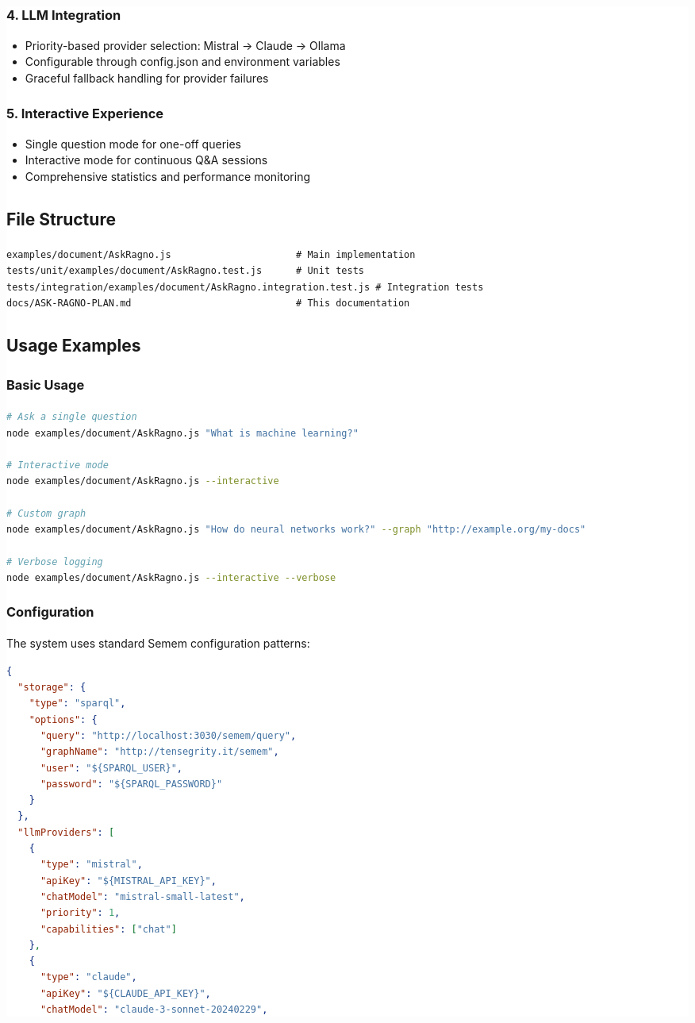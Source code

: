 ### 4. LLM Integration
- Priority-based provider selection: Mistral → Claude → Ollama
- Configurable through config.json and environment variables
- Graceful fallback handling for provider failures

### 5. Interactive Experience
- Single question mode for one-off queries
- Interactive mode for continuous Q&A sessions
- Comprehensive statistics and performance monitoring

## File Structure
```
examples/document/AskRagno.js                      # Main implementation
tests/unit/examples/document/AskRagno.test.js      # Unit tests
tests/integration/examples/document/AskRagno.integration.test.js # Integration tests
docs/ASK-RAGNO-PLAN.md                             # This documentation
```

## Usage Examples

### Basic Usage
```bash
# Ask a single question
node examples/document/AskRagno.js "What is machine learning?"

# Interactive mode
node examples/document/AskRagno.js --interactive

# Custom graph
node examples/document/AskRagno.js "How do neural networks work?" --graph "http://example.org/my-docs"

# Verbose logging
node examples/document/AskRagno.js --interactive --verbose
```

### Configuration
The system uses standard Semem configuration patterns:

```json
{
  "storage": {
    "type": "sparql",
    "options": {
      "query": "http://localhost:3030/semem/query",
      "graphName": "http://tensegrity.it/semem",
      "user": "${SPARQL_USER}",
      "password": "${SPARQL_PASSWORD}"
    }
  },
  "llmProviders": [
    {
      "type": "mistral",
      "apiKey": "${MISTRAL_API_KEY}",
      "chatModel": "mistral-small-latest",
      "priority": 1,
      "capabilities": ["chat"]
    },
    {
      "type": "claude", 
      "apiKey": "${CLAUDE_API_KEY}",
      "chatModel": "claude-3-sonnet-20240229",
```